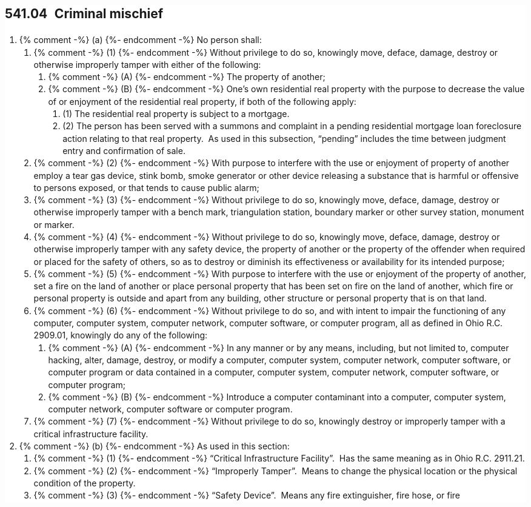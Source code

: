 ## 541.04   Criminal mischief

<p class="Markdown-list--a-1-A"></p>

1. {% comment -%} (a) {%- endcomment -%} No person shall:
    1. {% comment -%} (1) {%- endcomment -%} Without privilege to do so, knowingly move, deface, damage,
destroy or otherwise improperly tamper with either of the following:
        1. {% comment -%} (A) {%- endcomment -%} The property of another;
        2. {% comment -%} (B) {%- endcomment -%} One’s own residential real property with the purpose to decrease
the value of or enjoyment of the residential real property, if both of the
following apply:
            1. (1) The residential real property is subject to a mortgage.
            2. (2) The person has been served with a summons and complaint in a
pending residential mortgage loan foreclosure action relating to that real
property.  As used in this subsection, “pending” includes the time between
judgment entry and confirmation of sale.
    2. {% comment -%} (2) {%- endcomment -%} With purpose to interfere with the use or enjoyment of property of
another employ a tear gas device, stink bomb, smoke generator or other device
releasing a substance that is harmful or offensive to persons exposed, or that
tends to cause public alarm;
    3. {% comment -%} (3) {%- endcomment -%} Without privilege to do so, knowingly move, deface, damage, destroy
or otherwise improperly tamper with a bench mark, triangulation station,
boundary marker or other survey station, monument or marker.
    4. {% comment -%} (4) {%- endcomment -%} Without privilege to do so, knowingly move, deface, damage, destroy
or otherwise improperly tamper with any safety device, the property of another
or the property of the offender when required or placed for the safety of
others, so as to destroy or diminish its effectiveness or availability for its
intended purpose;
    5. {% comment -%} (5) {%- endcomment -%} With purpose to interfere with the use or enjoyment of the property
of another, set a fire on the land of another or place personal property that
has been set on fire on the land of another, which fire or personal property is
outside and apart from any building, other structure or personal property that
is on that land.
    6. {% comment -%} (6) {%- endcomment -%} Without privilege to do so, and with intent to impair the
functioning of any computer, computer system, computer network, computer
software, or computer program, all as defined in Ohio R.C. 2909.01, knowingly
do any of the following:
        1. {% comment -%} (A) {%- endcomment -%} In any manner or by any means, including, but not limited to,
computer hacking, alter, damage, destroy, or modify a computer, computer
system, computer network, computer software, or computer program or data
contained in a computer, computer system, computer network, computer software,
or computer program;
        2. {% comment -%} (B) {%- endcomment -%} Introduce a computer contaminant into a computer, computer
system, computer network, computer software or computer program.
    7. {% comment -%} (7) {%- endcomment -%} Without privilege to do so, knowingly destroy or improperly tamper
with a critical infrastructure facility.
2. {% comment -%} (b) {%- endcomment -%} As used in this section:
    1. {% comment -%} (1) {%- endcomment -%} “Critical Infrastructure Facility”.  Has the same meaning as in
Ohio R.C. 2911.21.
    2. {% comment -%} (2) {%- endcomment -%} “Improperly Tamper”.  Means to change the physical location or the
physical condition of the property.
    3. {% comment -%} (3) {%- endcomment -%} “Safety Device”.  Means any fire extinguisher, fire hose, or fire
